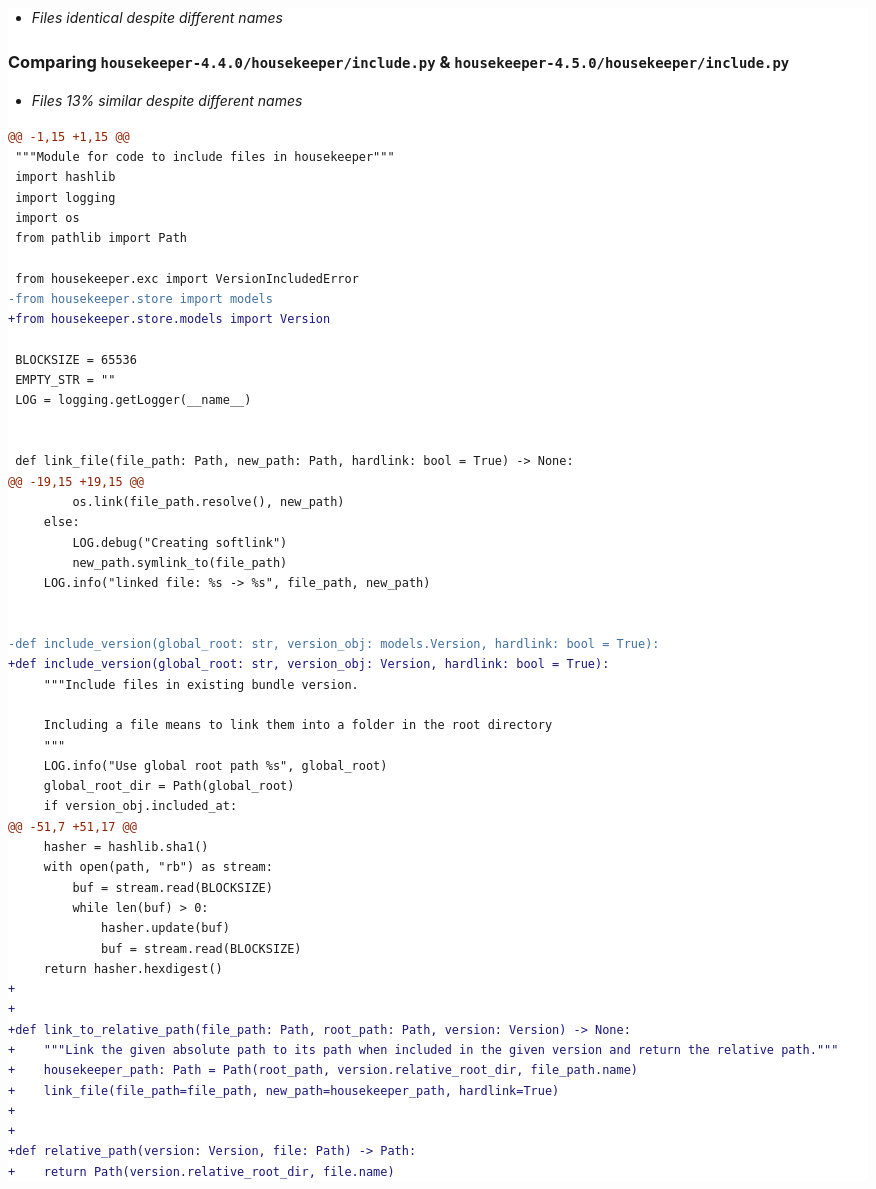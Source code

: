  * *Files identical despite different names*

### Comparing `housekeeper-4.4.0/housekeeper/include.py` & `housekeeper-4.5.0/housekeeper/include.py`

 * *Files 13% similar despite different names*

```diff
@@ -1,15 +1,15 @@
 """Module for code to include files in housekeeper"""
 import hashlib
 import logging
 import os
 from pathlib import Path
 
 from housekeeper.exc import VersionIncludedError
-from housekeeper.store import models
+from housekeeper.store.models import Version
 
 BLOCKSIZE = 65536
 EMPTY_STR = ""
 LOG = logging.getLogger(__name__)
 
 
 def link_file(file_path: Path, new_path: Path, hardlink: bool = True) -> None:
@@ -19,15 +19,15 @@
         os.link(file_path.resolve(), new_path)
     else:
         LOG.debug("Creating softlink")
         new_path.symlink_to(file_path)
     LOG.info("linked file: %s -> %s", file_path, new_path)
 
 
-def include_version(global_root: str, version_obj: models.Version, hardlink: bool = True):
+def include_version(global_root: str, version_obj: Version, hardlink: bool = True):
     """Include files in existing bundle version.
 
     Including a file means to link them into a folder in the root directory
     """
     LOG.info("Use global root path %s", global_root)
     global_root_dir = Path(global_root)
     if version_obj.included_at:
@@ -51,7 +51,17 @@
     hasher = hashlib.sha1()
     with open(path, "rb") as stream:
         buf = stream.read(BLOCKSIZE)
         while len(buf) > 0:
             hasher.update(buf)
             buf = stream.read(BLOCKSIZE)
     return hasher.hexdigest()
+
+
+def link_to_relative_path(file_path: Path, root_path: Path, version: Version) -> None:
+    """Link the given absolute path to its path when included in the given version and return the relative path."""
+    housekeeper_path: Path = Path(root_path, version.relative_root_dir, file_path.name)
+    link_file(file_path=file_path, new_path=housekeeper_path, hardlink=True)
+
+
+def relative_path(version: Version, file: Path) -> Path:
+    return Path(version.relative_root_dir, file.name)
```
